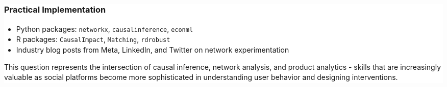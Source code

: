 ### Practical Implementation
- Python packages: `networkx`, `causalinference`, `econml`
- R packages: `CausalImpact`, `Matching`, `rdrobust`
- Industry blog posts from Meta, LinkedIn, and Twitter on network experimentation

This question represents the intersection of causal inference, network analysis, and product analytics - skills that are increasingly valuable as social platforms become more sophisticated in understanding user behavior and designing interventions.